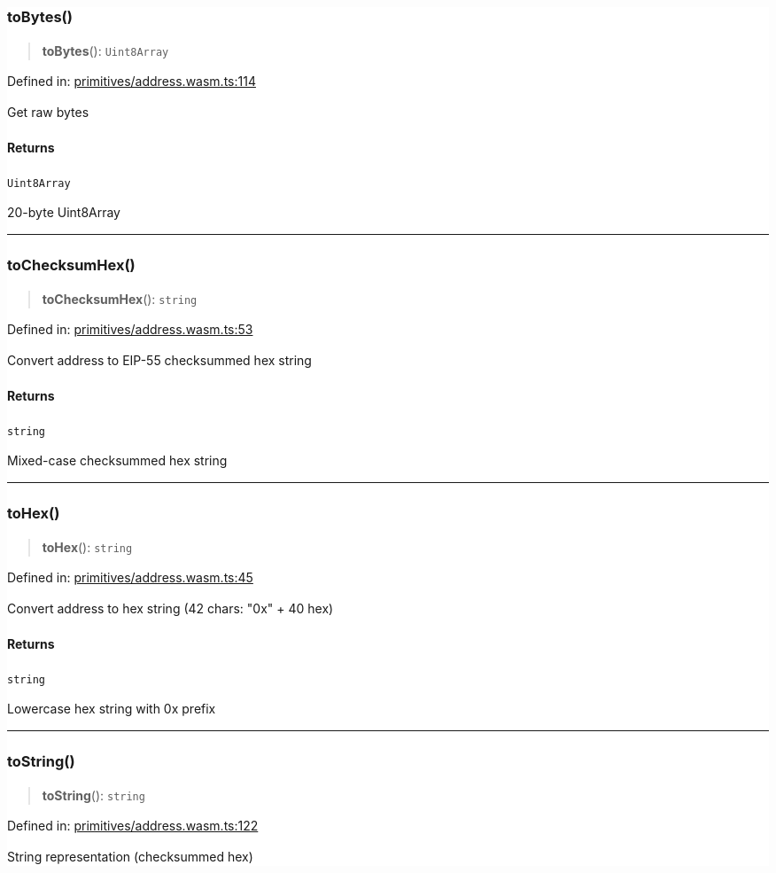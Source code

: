 ### toBytes()

> **toBytes**(): `Uint8Array`

Defined in: [primitives/address.wasm.ts:114](https://github.com/evmts/primitives/blob/main/src/primitives/address.wasm.ts#L114)

Get raw bytes

#### Returns

`Uint8Array`

20-byte Uint8Array

***

### toChecksumHex()

> **toChecksumHex**(): `string`

Defined in: [primitives/address.wasm.ts:53](https://github.com/evmts/primitives/blob/main/src/primitives/address.wasm.ts#L53)

Convert address to EIP-55 checksummed hex string

#### Returns

`string`

Mixed-case checksummed hex string

***

### toHex()

> **toHex**(): `string`

Defined in: [primitives/address.wasm.ts:45](https://github.com/evmts/primitives/blob/main/src/primitives/address.wasm.ts#L45)

Convert address to hex string (42 chars: "0x" + 40 hex)

#### Returns

`string`

Lowercase hex string with 0x prefix

***

### toString()

> **toString**(): `string`

Defined in: [primitives/address.wasm.ts:122](https://github.com/evmts/primitives/blob/main/src/primitives/address.wasm.ts#L122)

String representation (checksummed hex)
